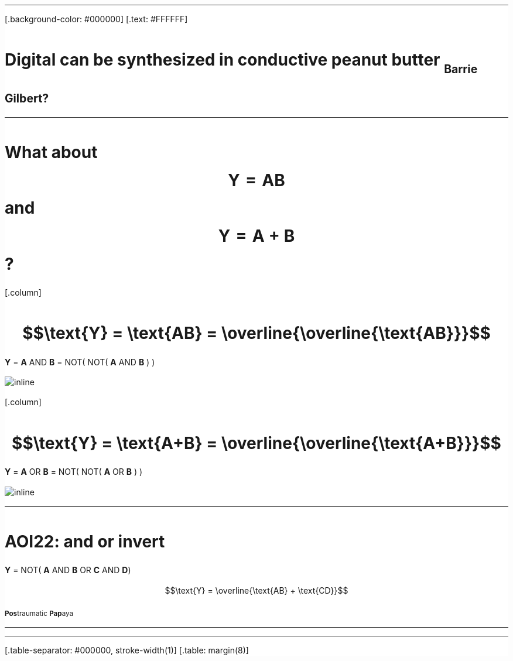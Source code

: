 
---
[.background-color: #000000]
[.text: #FFFFFF]
# Digital can be synthesized in conductive peanut butter <sub><sub> Barrie Gilbert? </sub></sub>

---


# What about $$\text{Y} = \text{AB}$$ and $$\text{Y} = \text{A} + \text{B}$$?


[.column]

# $$\text{Y} = \text{AB} = \overline{\overline{\text{AB}}}$$

**Y** = **A** AND **B** = NOT( NOT( **A** AND **B** ) )

![inline](../media/and.png)

[.column]

# $$\text{Y} = \text{A+B} = \overline{\overline{\text{A+B}}}$$

**Y** = **A** OR **B** = NOT( NOT( **A** OR **B** ) )

![inline](../media/or.png)


---

# AOI22: and or invert

 **Y** = NOT( **A** AND **B** OR **C** AND **D**) 

 $$\text{Y} =  \overline{\text{AB} + \text{CD}}$$
 
![right fit](../media/an2oi.pdf)

 <sub>**Pos**traumatic **Pap**aya</sub> 

---

![original fit](../media/inv_tg.pdf)

---
[.table-separator: #000000, stroke-width(1)] 
[.table: margin(8)]


[^1]: M. J. M. Pelgrom, C. J. Duinmaijer, and A. P. G. Welbers, “Matching properties of MOS transistors,” IEEE J. Solid-State Cir- cuits, vol. 24, no. 5, pp. 1433–1440, Oct. 1989.
[^2]: Peter Kinget, see CJM
[^3]: Often called *clock gating*
[^4]: Often called power gating